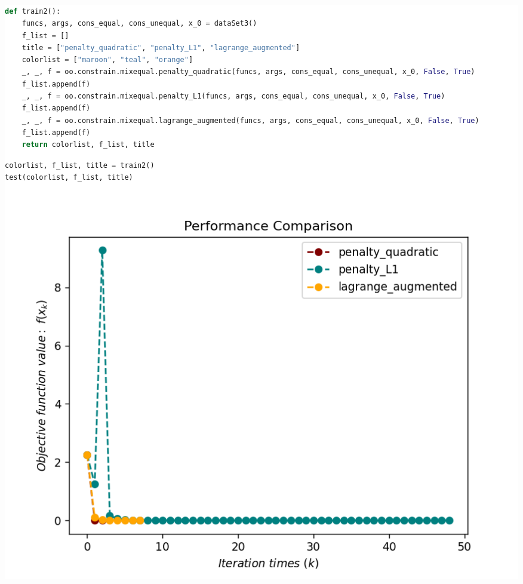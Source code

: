 ```python
def train2():
    funcs, args, cons_equal, cons_unequal, x_0 = dataSet3()
    f_list = []
    title = ["penalty_quadratic", "penalty_L1", "lagrange_augmented"]
    colorlist = ["maroon", "teal", "orange"]
    _, _, f = oo.constrain.mixequal.penalty_quadratic(funcs, args, cons_equal, cons_unequal, x_0, False, True)
    f_list.append(f)
    _, _, f = oo.constrain.mixequal.penalty_L1(funcs, args, cons_equal, cons_unequal, x_0, False, True)
    f_list.append(f)
    _, _, f = oo.constrain.mixequal.lagrange_augmented(funcs, args, cons_equal, cons_unequal, x_0, False, True)
    f_list.append(f)
    return colorlist, f_list, title
```

```python
colorlist, f_list, title = train2()
test(colorlist, f_list, title)
```

<div align="center">
    <img src="./images/ch7/3.png">
</div>
